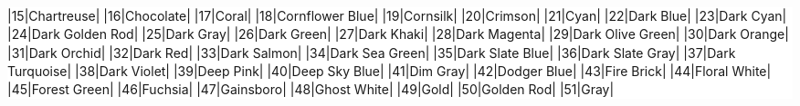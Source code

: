 |15|Chartreuse|
|16|Chocolate|
|17|Coral|
|18|Cornflower Blue|
|19|Cornsilk|
|20|Crimson|
|21|Cyan|
|22|Dark Blue|
|23|Dark Cyan|
|24|Dark Golden Rod|
|25|Dark Gray|
|26|Dark Green|
|27|Dark Khaki|
|28|Dark Magenta|
|29|Dark Olive Green|
|30|Dark Orange|
|31|Dark Orchid|
|32|Dark Red|
|33|Dark Salmon|
|34|Dark Sea Green|
|35|Dark Slate Blue|
|36|Dark Slate Gray|
|37|Dark Turquoise|
|38|Dark Violet|
|39|Deep Pink|
|40|Deep Sky Blue|
|41|Dim Gray|
|42|Dodger Blue|
|43|Fire Brick|
|44|Floral White|
|45|Forest Green|
|46|Fuchsia|
|47|Gainsboro|
|48|Ghost White|
|49|Gold|
|50|Golden Rod|
|51|Gray|